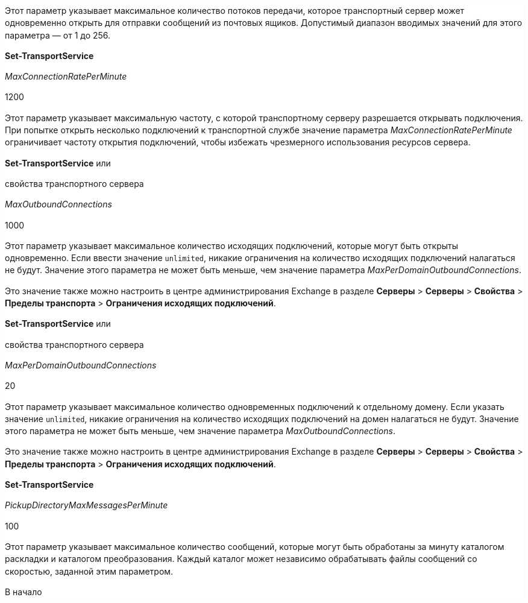 <td><p>Этот параметр указывает максимальное количество потоков передачи, которое транспортный сервер может одновременно открыть для отправки сообщений из почтовых ящиков. Допустимый диапазон вводимых значений для этого параметра — от 1 до 256.</p></td>
</tr>
<tr class="odd">
<td><p><strong>Set-TransportService</strong></p></td>
<td><p><em>MaxConnectionRatePerMinute</em></p></td>
<td><p>1200</p></td>
<td><p>Этот параметр указывает максимальную частоту, с которой транспортному серверу разрешается открывать подключения. При попытке открыть несколько подключений к транспортной службе значение параметра <em>MaxConnectionRatePerMinute</em> ограничивает частоту открытия подключений, чтобы избежать чрезмерного использования ресурсов сервера.</p></td>
</tr>
<tr class="even">
<td><p><strong>Set-TransportService</strong> или</p>
<p>свойства транспортного сервера</p></td>
<td><p><em>MaxOutboundConnections</em></p></td>
<td><p>1000</p></td>
<td><p>Этот параметр указывает максимальное количество исходящих подключений, которые могут быть открыты одновременно. Если ввести значение <code>unlimited</code>, никакие ограничения на количество исходящих подключений налагаться не будут. Значение этого параметра не может быть меньше, чем значение параметра <em>MaxPerDomainOutboundConnections</em>.</p>
<p>Это значение также можно настроить в центре администрирования Exchange в разделе <strong>Серверы</strong> &gt; <strong>Серверы</strong> &gt; <strong>Свойства</strong> &gt; <strong>Пределы транспорта</strong> &gt; <strong>Ограничения исходящих подключений</strong>.</p></td>
</tr>
<tr class="odd">
<td><p><strong>Set-TransportService</strong> или</p>
<p>свойства транспортного сервера</p></td>
<td><p><em>MaxPerDomainOutboundConnections</em></p></td>
<td><p>20</p></td>
<td><p>Этот параметр указывает максимальное количество одновременных подключений к отдельному домену. Если указать значение <code>unlimited</code>, никакие ограничения на количество исходящих подключений на домен налагаться не будут. Значение этого параметра не может быть меньше, чем значение параметра <em>MaxOutboundConnections</em>.</p>
<p>Это значение также можно настроить в центре администрирования Exchange в разделе <strong>Серверы</strong> &gt; <strong>Серверы</strong> &gt; <strong>Свойства</strong> &gt; <strong>Пределы транспорта</strong> &gt; <strong>Ограничения исходящих подключений</strong>.</p></td>
</tr>
<tr class="even">
<td><p><strong>Set-TransportService</strong></p></td>
<td><p><em>PickupDirectoryMaxMessagesPerMinute</em></p></td>
<td><p>100</p></td>
<td><p>Этот параметр указывает максимальное количество сообщений, которые могут быть обработаны за минуту каталогом раскладки и каталогом преобразования. Каждый каталог может независимо обрабатывать файлы сообщений со скоростью, заданной этим параметром.</p></td>
</tr>
</tbody>
</table>


В начало
